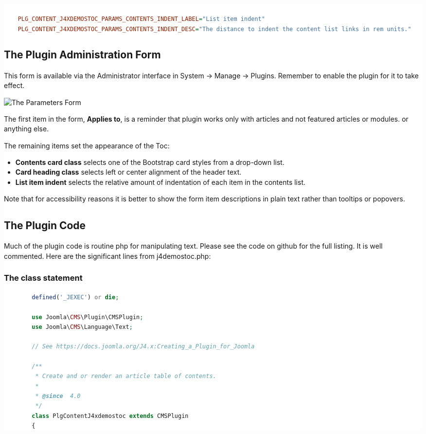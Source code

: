 ```ini

    PLG_CONTENT_J4XDEMOSTOC_PARAMS_CONTENTS_INDENT_LABEL="List item indent"
    PLG_CONTENT_J4XDEMOSTOC_PARAMS_CONTENTS_INDENT_DESC="The distance to indent the content list links in rem units."
```

## The Plugin Administration Form

This form is available via the Administrator interface in System -\>
Manage -\> Plugins. Remember to enable the plugin for it to take effect.

<img src="https://docs.joomla.org/images/0/0e/J4xdemostoc-form.png"
decoding="async" data-file-width="495" data-file-height="613"
width="495" height="613" alt="The Parameters Form" />

The first item in the form, **Applies to**, is a reminder that plugin
works only with articles and not featured articles or modules. or
anything else.

The remaining items set the appearance of the Toc:

- **Contents card class** selects one of the Bootstrap card styles from
  a drop-down list.
- **Card heading class** selects left or center alignment of the header
  text.
- **List item indent** selects the relative amount of indentation of
  each item in the contents list.

Note that for accessibility reasons it is better to show the form item
descriptions in plain text rather than tooltips or popovers.

## The Plugin Code

Much of the plugin code is routine php for manipulating text. Please see
the code on github for the full listing. It is well commented. Here are
the significant lines from j4demostoc.php:

### The class statement

```php
        defined('_JEXEC') or die;
        
        use Joomla\CMS\Plugin\CMSPlugin;
        use Joomla\CMS\Language\Text;
        
        // See https://docs.joomla.org/J4.x:Creating_a_Plugin_for_Joomla
        
        /**
         * Create and or render an article table of contents.
         *
         * @since  4.0
         */
        class PlgContentJ4xdemostoc extends CMSPlugin
        {
```
